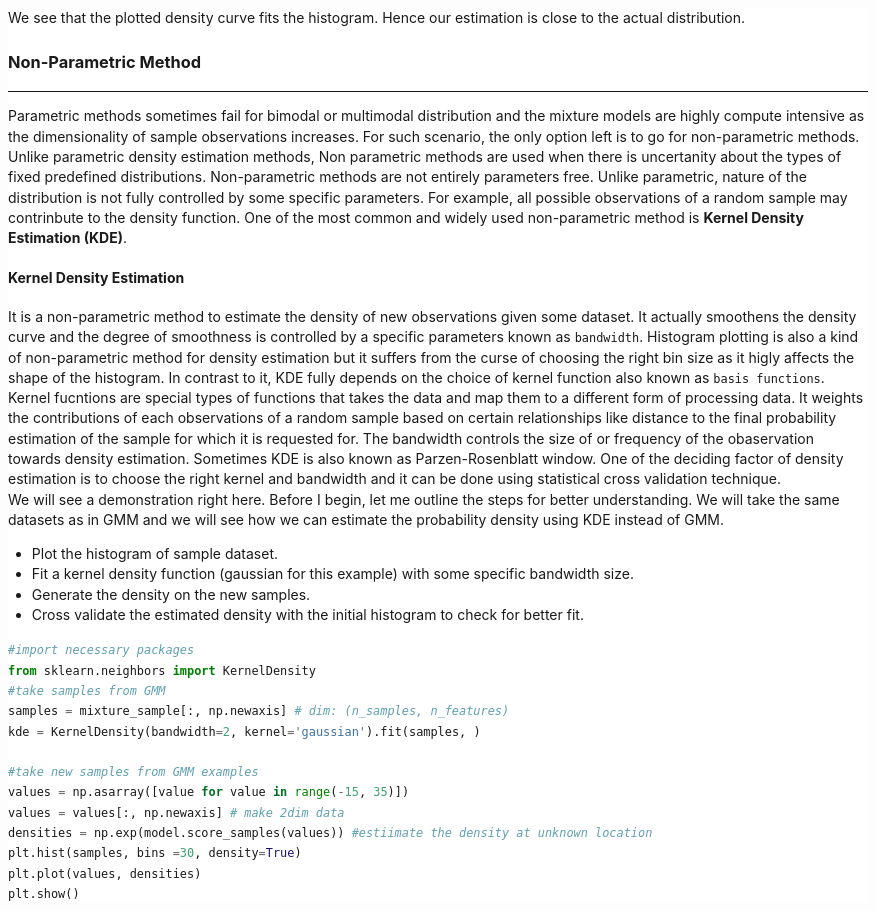

We see that the plotted density curve fits the histogram. Hence our estimation is close to the actual distribution.

### Non-Parametric Method
---

Parametric methods sometimes fail for bimodal or multimodal distribution and the mixture models are highly compute intensive as the dimensionality of sample observations increases. For such scenario, the only option left is to go for non-parametric methods. Unlike parametric density estimation methods, Non parametric methods are used when there is uncertanity about the types of fixed predefined distributions. Non-parametric methods are not entirely parameters free. Unlike parametric, nature of the distribution is not fully controlled by some specific parameters. For example, all possible observations of a random sample may contrinbute to the density function. One of the most common and widely used non-parametric method is **Kernel Density Estimation (KDE)**.

#### Kernel Density Estimation

It is a non-parametric method to estimate the density of new observations given some dataset. It actually smoothens the density curve and the degree of smoothness is controlled by a specific parameters known as `bandwidth`. Histogram plotting is also a kind of non-parametric method for density estimation but it suffers from the curse of choosing the right bin size as it higly affects the shape of the histogram. In contrast to it, KDE fully depends on the choice of kernel function also known as `basis functions`. Kernel fucntions are special types of functions that takes the data and map them to a different form of processing data. It weights the contributions of each observations of a random sample based on certain relationships like distance to the final probability estimation of the sample for which it is requested for.  The bandwidth controls the size of or frequency of the obaservation towards density estimation. Sometimes KDE is also known as Parzen-Rosenblatt window. One of the deciding factor of density estimation is to choose the right kernel and bandwidth and it can be done using statistical cross validation technique.  
We will see a demonstration right here. Before I begin, let me outline the steps for better understanding.
We will take the same datasets as in GMM and we will see how we can estimate the probability density using KDE instead of GMM.
* Plot the histogram of sample dataset.
* Fit a kernel density function (gaussian for this example) with some specific bandwidth size.
* Generate the density on the new samples.
* Cross validate the estimated density with the initial histogram to check for better fit.



```python
#import necessary packages
from sklearn.neighbors import KernelDensity
#take samples from GMM
samples = mixture_sample[:, np.newaxis] # dim: (n_samples, n_features)
kde = KernelDensity(bandwidth=2, kernel='gaussian').fit(samples, )

#take new samples from GMM examples
values = np.asarray([value for value in range(-15, 35)])
values = values[:, np.newaxis] # make 2dim data
densities = np.exp(model.score_samples(values)) #estiimate the density at unknown location
plt.hist(samples, bins =30, density=True)
plt.plot(values, densities)
plt.show()
```

